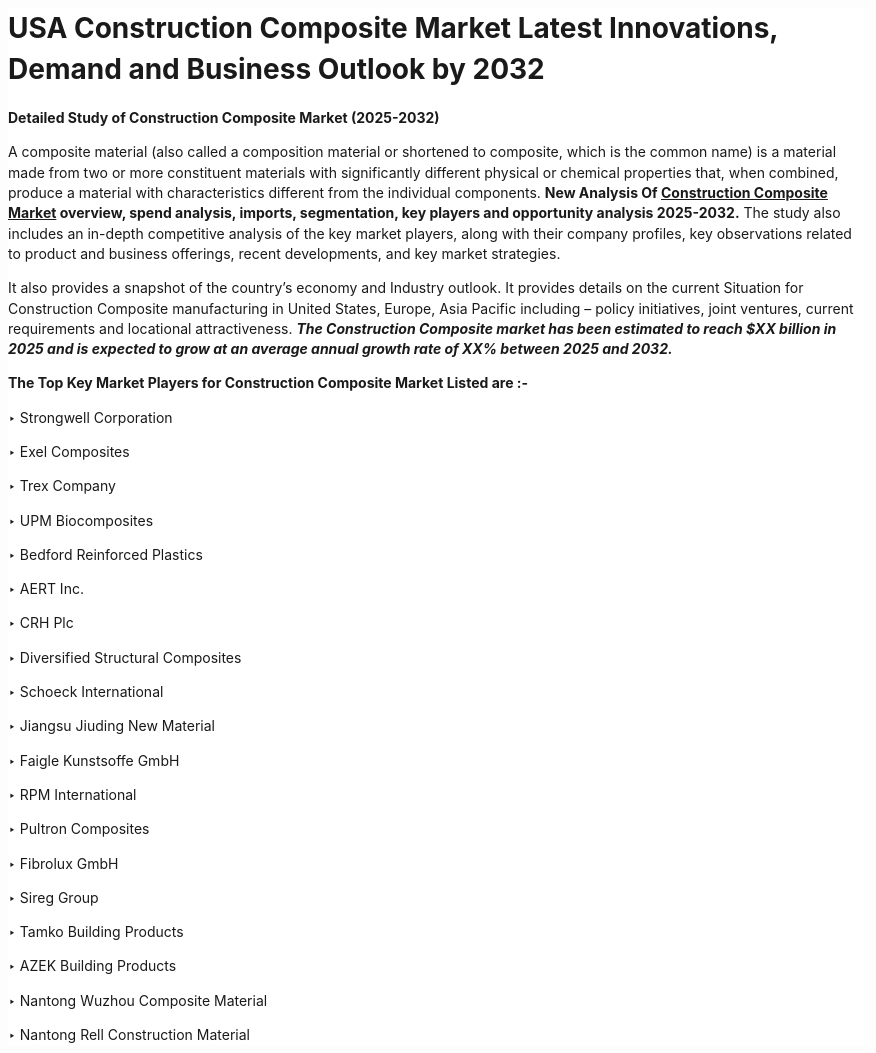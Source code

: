 # USA Construction Composite Market Latest Innovations, Demand and Business Outlook by 2032

<strong>Detailed Study of Construction Composite Market (2025-2032)</strong>

A composite material (also called a composition material or shortened to composite, which is the common name) is a material made from two or more constituent materials with significantly different physical or chemical properties that, when combined, produce a material with characteristics different from the individual components. <strong>New Analysis Of <a href=https://www.reportsinsights.com/sample/671640>Construction Composite Market</a> overview, spend analysis, imports, segmentation, key players and opportunity analysis 2025-2032.</strong> The study also includes an in-depth competitive analysis of the key market players, along with their company profiles, key observations related to product and business offerings, recent developments, and key market strategies.

It also provides a snapshot of the country’s economy and Industry outlook. It provides details on the current Situation for Construction Composite manufacturing in United States, Europe, Asia Pacific including – policy initiatives, joint ventures, current requirements and locational attractiveness. <strong><em>The Construction Composite market has been estimated to reach $XX billion in 2025 and is expected to grow at an average annual growth rate of XX% between 2025 and 2032.</em></strong>

<strong>The Top Key Market Players for Construction Composite Market Listed are :-</strong> 

‣ Strongwell Corporation

‣ Exel Composites

‣ Trex Company

‣ UPM Biocomposites

‣ Bedford Reinforced Plastics

‣ AERT Inc.

‣ CRH Plc

‣ Diversified Structural Composites

‣ Schoeck International

‣ Jiangsu Jiuding New Material

‣ Faigle Kunstsoffe GmbH

‣ RPM International

‣ Pultron Composites

‣ Fibrolux GmbH

‣ Sireg Group

‣ Tamko Building Products

‣ AZEK Building Products

‣ Nantong Wuzhou Composite Material

‣ Nantong Rell Construction Material
